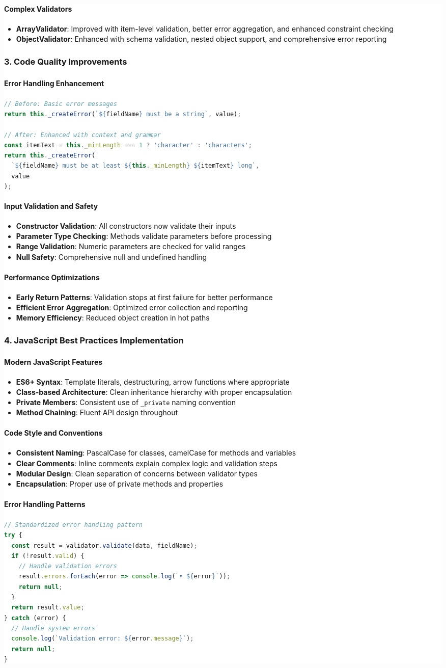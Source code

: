 #### **Complex Validators**
- **ArrayValidator**: Improved with item-level validation, better error aggregation, and enhanced constraint checking
- **ObjectValidator**: Enhanced with schema validation, nested object support, and comprehensive error reporting

### 3. **Code Quality Improvements**

#### **Error Handling Enhancement**
```javascript
// Before: Basic error messages
return this._createError(`${fieldName} must be a string`, value);

// After: Enhanced with context and grammar
const itemText = this._minLength === 1 ? 'character' : 'characters';
return this._createError(
  `${fieldName} must be at least ${this._minLength} ${itemText} long`, 
  value
);
```

#### **Input Validation and Safety**
- **Constructor Validation**: All constructors now validate their inputs
- **Parameter Type Checking**: Methods validate parameters before processing
- **Range Validation**: Numeric parameters are checked for valid ranges
- **Null Safety**: Comprehensive null and undefined handling

#### **Performance Optimizations**
- **Early Return Patterns**: Validation stops at first failure for better performance
- **Efficient Error Aggregation**: Optimized error collection and reporting
- **Memory Efficiency**: Reduced object creation in hot paths

### 4. **JavaScript Best Practices Implementation**

#### **Modern JavaScript Features**
- **ES6+ Syntax**: Template literals, destructuring, arrow functions where appropriate
- **Class-based Architecture**: Clean inheritance hierarchy with proper encapsulation
- **Private Members**: Consistent use of `_private` naming convention
- **Method Chaining**: Fluent API design throughout

#### **Code Style and Conventions**
- **Consistent Naming**: PascalCase for classes, camelCase for methods and variables
- **Clear Comments**: Inline comments explain complex logic and validation steps
- **Modular Design**: Clean separation of concerns between validator types
- **Encapsulation**: Proper use of private methods and properties

#### **Error Handling Patterns**
```javascript
// Standardized error handling pattern
try {
  const result = validator.validate(data, fieldName);
  if (!result.valid) {
    // Handle validation errors
    result.errors.forEach(error => console.log(`• ${error}`));
    return null;
  }
  return result.value;
} catch (error) {
  // Handle system errors
  console.log(`Validation error: ${error.message}`);
  return null;
}
```
